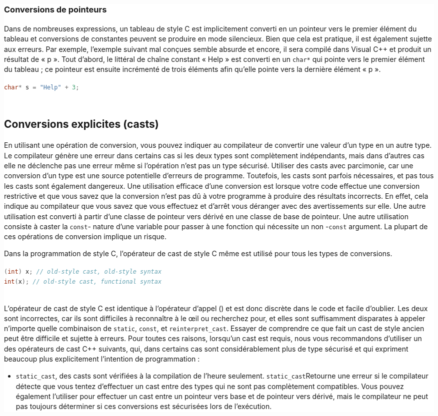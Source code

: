 ### <a name="pointer-conversions"></a>Conversions de pointeurs  
 Dans de nombreuses expressions, un tableau de style C est implicitement converti en un pointeur vers le premier élément du tableau et conversions de constantes peuvent se produire en mode silencieux. Bien que cela est pratique, il est également sujette aux erreurs. Par exemple, l’exemple suivant mal conçues semble absurde et encore, il sera compilé dans Visual C++ et produit un résultat de « p ». Tout d’abord, le littéral de chaîne constant « Help » est converti en un `char*` qui pointe vers le premier élément du tableau ; ce pointeur est ensuite incrémenté de trois éléments afin qu’elle pointe vers la dernière élément « p ».  
  
```cpp  
char* s = "Help" + 3;  
  
```  
  
## <a name="explicit-conversions-casts"></a>Conversions explicites (casts)  
 En utilisant une opération de conversion, vous pouvez indiquer au compilateur de convertir une valeur d’un type en un autre type. Le compilateur génère une erreur dans certains cas si les deux types sont complètement indépendants, mais dans d’autres cas elle ne déclenche pas une erreur même si l’opération n’est pas un type sécurisé. Utiliser des casts avec parcimonie, car une conversion d’un type est une source potentielle d’erreurs de programme. Toutefois, les casts sont parfois nécessaires, et pas tous les casts sont également dangereux. Une utilisation efficace d’une conversion est lorsque votre code effectue une conversion restrictive et que vous savez que la conversion n’est pas dû à votre programme à produire des résultats incorrects. En effet, cela indique au compilateur que vous savez que vous effectuez et d’arrêt vous déranger avec des avertissements sur elle. Une autre utilisation est converti à partir d’une classe de pointeur vers dérivé en une classe de base de pointeur. Une autre utilisation consiste à caster la `const`- nature d’une variable pour passer à une fonction qui nécessite un non -`const` argument. La plupart de ces opérations de conversion implique un risque.  
  
 Dans la programmation de style C, l’opérateur de cast de style C même est utilisé pour tous les types de conversions.  
  
```cpp  
(int) x; // old-style cast, old-style syntax  
int(x); // old-style cast, functional syntax  
  
```  
  
 L’opérateur de cast de style C est identique à l’opérateur d’appel () et est donc discrète dans le code et facile d’oublier. Les deux sont incorrectes, car ils sont difficiles à reconnaître à le œil ou recherchez pour, et elles sont suffisamment disparates à appeler n’importe quelle combinaison de `static`, `const`, et `reinterpret_cast`. Essayer de comprendre ce que fait un cast de style ancien peut être difficile et sujette à erreurs. Pour toutes ces raisons, lorsqu’un cast est requis, nous vous recommandons d’utiliser un des opérateurs de cast C++ suivants, qui, dans certains cas sont considérablement plus de type sécurisé et qui expriment beaucoup plus explicitement l’intention de programmation :  
  
-   `static_cast`, des casts sont vérifiées à la compilation de l’heure seulement. `static_cast`Retourne une erreur si le compilateur détecte que vous tentez d’effectuer un cast entre des types qui ne sont pas complètement compatibles. Vous pouvez également l’utiliser pour effectuer un cast entre un pointeur vers base et de pointeur vers dérivé, mais le compilateur ne peut pas toujours déterminer si ces conversions est sécurisées lors de l’exécution.  
  